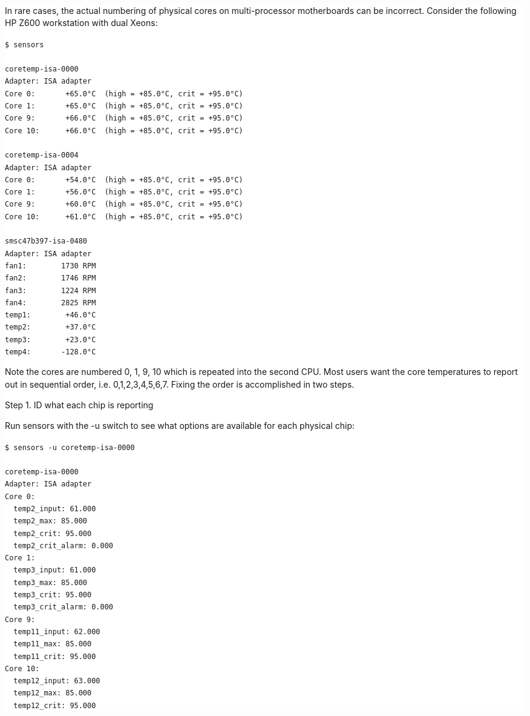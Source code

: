 In rare cases, the actual numbering of physical cores on multi-processor
motherboards can be incorrect. Consider the following HP Z600
workstation with dual Xeons:

    $ sensors

    coretemp-isa-0000
    Adapter: ISA adapter
    Core 0:       +65.0°C  (high = +85.0°C, crit = +95.0°C)
    Core 1:       +65.0°C  (high = +85.0°C, crit = +95.0°C)
    Core 9:       +66.0°C  (high = +85.0°C, crit = +95.0°C)
    Core 10:      +66.0°C  (high = +85.0°C, crit = +95.0°C)

    coretemp-isa-0004
    Adapter: ISA adapter
    Core 0:       +54.0°C  (high = +85.0°C, crit = +95.0°C)
    Core 1:       +56.0°C  (high = +85.0°C, crit = +95.0°C)
    Core 9:       +60.0°C  (high = +85.0°C, crit = +95.0°C)
    Core 10:      +61.0°C  (high = +85.0°C, crit = +95.0°C)

    smsc47b397-isa-0480
    Adapter: ISA adapter
    fan1:        1730 RPM
    fan2:        1746 RPM
    fan3:        1224 RPM
    fan4:        2825 RPM
    temp1:        +46.0°C
    temp2:        +37.0°C
    temp3:        +23.0°C
    temp4:       -128.0°C

Note the cores are numbered 0, 1, 9, 10 which is repeated into the
second CPU. Most users want the core temperatures to report out in
sequential order, i.e. 0,1,2,3,4,5,6,7. Fixing the order is accomplished
in two steps.

Step 1. ID what each chip is reporting

Run sensors with the -u switch to see what options are available for
each physical chip:

    $ sensors -u coretemp-isa-0000

    coretemp-isa-0000
    Adapter: ISA adapter
    Core 0:
      temp2_input: 61.000
      temp2_max: 85.000
      temp2_crit: 95.000
      temp2_crit_alarm: 0.000
    Core 1:
      temp3_input: 61.000
      temp3_max: 85.000
      temp3_crit: 95.000
      temp3_crit_alarm: 0.000
    Core 9:
      temp11_input: 62.000
      temp11_max: 85.000
      temp11_crit: 95.000
    Core 10:
      temp12_input: 63.000
      temp12_max: 85.000
      temp12_crit: 95.000
